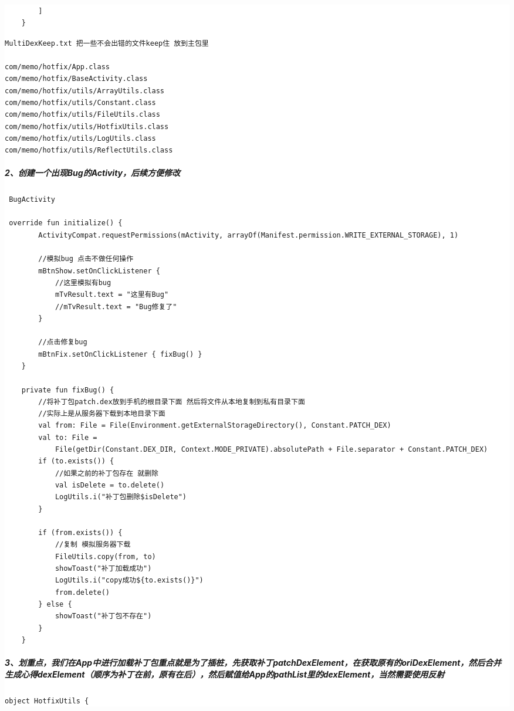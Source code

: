 ```
        ]
    }
```
```
MultiDexKeep.txt 把一些不会出错的文件keep住 放到主包里

com/memo/hotfix/App.class
com/memo/hotfix/BaseActivity.class
com/memo/hotfix/utils/ArrayUtils.class
com/memo/hotfix/utils/Constant.class
com/memo/hotfix/utils/FileUtils.class
com/memo/hotfix/utils/HotfixUtils.class
com/memo/hotfix/utils/LogUtils.class
com/memo/hotfix/utils/ReflectUtils.class
```

##### 2、创建一个出现Bug的Activity，后续方便修改
```
 BugActivity

 override fun initialize() {
        ActivityCompat.requestPermissions(mActivity, arrayOf(Manifest.permission.WRITE_EXTERNAL_STORAGE), 1)

        //模拟bug 点击不做任何操作
        mBtnShow.setOnClickListener {
            //这里模拟有bug
            mTvResult.text = "这里有Bug"
            //mTvResult.text = "Bug修复了"
        }

        //点击修复bug
        mBtnFix.setOnClickListener { fixBug() }
    }

    private fun fixBug() {
        //将补丁包patch.dex放到手机的根目录下面 然后将文件从本地复制到私有目录下面
        //实际上是从服务器下载到本地目录下面
        val from: File = File(Environment.getExternalStorageDirectory(), Constant.PATCH_DEX)
        val to: File =
            File(getDir(Constant.DEX_DIR, Context.MODE_PRIVATE).absolutePath + File.separator + Constant.PATCH_DEX)
        if (to.exists()) {
            //如果之前的补丁包存在 就删除
            val isDelete = to.delete()
            LogUtils.i("补丁包删除$isDelete")
        }

        if (from.exists()) {
            //复制 模拟服务器下载
            FileUtils.copy(from, to)
            showToast("补丁加载成功")
            LogUtils.i("copy成功${to.exists()}")
            from.delete()
        } else {
            showToast("补丁包不存在")
        }
    }
```
##### 3、划重点，我们在App中进行加载补丁包重点就是为了插桩，先获取补丁patchDexElement，在获取原有的oriDexElement，然后合并生成心得dexElement（顺序为补丁在前，原有在后），然后赋值给App的pathList里的dexElement，当然需要使用反射
```
object HotfixUtils {
```